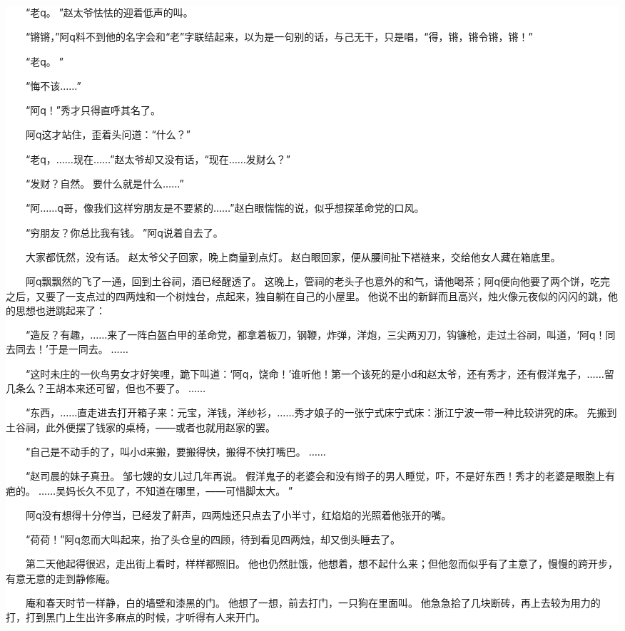 &emsp;&emsp;“老q。
”赵太爷怯怯的迎着低声的叫。

&emsp;&emsp;“锵锵，”阿q料不到他的名字会和“老”字联结起来，以为是一句别的话，与己无干，只是唱，“得，锵，锵令锵，锵！”

&emsp;&emsp;“老q。
”

&emsp;&emsp;“悔不该……”

&emsp;&emsp;“阿q！”秀才只得直呼其名了。

&emsp;&emsp;阿q这才站住，歪着头问道：“什么？”

&emsp;&emsp;“老q，……现在……”赵太爷却又没有话，“现在……发财么？”

&emsp;&emsp;“发财？自然。
要什么就是什么……”

&emsp;&emsp;“阿……q哥，像我们这样穷朋友是不要紧的……”赵白眼惴惴的说，似乎想探革命党的口风。

&emsp;&emsp;“穷朋友？你总比我有钱。
”阿q说着自去了。

&emsp;&emsp;大家都怃然，没有话。
赵太爷父子回家，晚上商量到点灯。
赵白眼回家，便从腰间扯下褡裢来，交给他女人藏在箱底里。

&emsp;&emsp;阿q飘飘然的飞了一通，回到土谷祠，酒已经醒透了。
这晚上，管祠的老头子也意外的和气，请他喝茶；阿q便向他要了两个饼，吃完之后，又要了一支点过的四两烛和一个树烛台，点起来，独自躺在自己的小屋里。
他说不出的新鲜而且高兴，烛火像元夜似的闪闪的跳，他的思想也迸跳起来了：

&emsp;&emsp;“造反？有趣，……来了一阵白盔白甲的革命党，都拿着板刀，钢鞭，炸弹，洋炮，三尖两刃刀，钩镰枪，走过土谷祠，叫道，‘阿q！同去同去！’于是一同去。
……

&emsp;&emsp;“这时未庄的一伙鸟男女才好笑哩，跪下叫道：‘阿q，饶命！’谁听他！第一个该死的是小d和赵太爷，还有秀才，还有假洋鬼子，……留几条么？王胡本来还可留，但也不要了。
……

&emsp;&emsp;“东西，……直走进去打开箱子来：元宝，洋钱，洋纱衫，……秀才娘子的一张宁式床宁式床：浙江宁波一带一种比较讲究的床。
先搬到土谷祠，此外便摆了钱家的桌椅，——或者也就用赵家的罢。

&emsp;&emsp;“自己是不动手的了，叫小d来搬，要搬得快，搬得不快打嘴巴。
……

&emsp;&emsp;“赵司晨的妹子真丑。
邹七嫂的女儿过几年再说。
假洋鬼子的老婆会和没有辫子的男人睡觉，吓，不是好东西！秀才的老婆是眼胞上有疤的。
……吴妈长久不见了，不知道在哪里，——可惜脚太大。
”

&emsp;&emsp;阿q没有想得十分停当，已经发了鼾声，四两烛还只点去了小半寸，红焰焰的光照着他张开的嘴。

&emsp;&emsp;“荷荷！”阿q忽而大叫起来，抬了头仓皇的四顾，待到看见四两烛，却又倒头睡去了。

&emsp;&emsp;第二天他起得很迟，走出街上看时，样样都照旧。
他也仍然肚饿，他想着，想不起什么来；但他忽而似乎有了主意了，慢慢的跨开步，有意无意的走到静修庵。

&emsp;&emsp;庵和春天时节一样静，白的墙壁和漆黑的门。
他想了一想，前去打门，一只狗在里面叫。
他急急拾了几块断砖，再上去较为用力的打，打到黑门上生出许多麻点的时候，才听得有人来开门。
